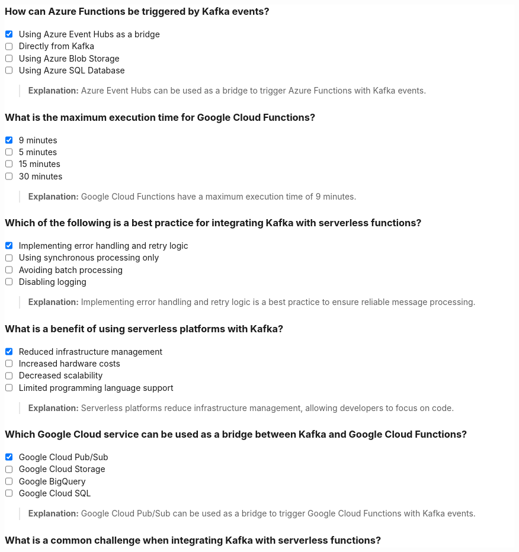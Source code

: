 ### How can Azure Functions be triggered by Kafka events?

- [x] Using Azure Event Hubs as a bridge
- [ ] Directly from Kafka
- [ ] Using Azure Blob Storage
- [ ] Using Azure SQL Database

> **Explanation:** Azure Event Hubs can be used as a bridge to trigger Azure Functions with Kafka events.

### What is the maximum execution time for Google Cloud Functions?

- [x] 9 minutes
- [ ] 5 minutes
- [ ] 15 minutes
- [ ] 30 minutes

> **Explanation:** Google Cloud Functions have a maximum execution time of 9 minutes.

### Which of the following is a best practice for integrating Kafka with serverless functions?

- [x] Implementing error handling and retry logic
- [ ] Using synchronous processing only
- [ ] Avoiding batch processing
- [ ] Disabling logging

> **Explanation:** Implementing error handling and retry logic is a best practice to ensure reliable message processing.

### What is a benefit of using serverless platforms with Kafka?

- [x] Reduced infrastructure management
- [ ] Increased hardware costs
- [ ] Decreased scalability
- [ ] Limited programming language support

> **Explanation:** Serverless platforms reduce infrastructure management, allowing developers to focus on code.

### Which Google Cloud service can be used as a bridge between Kafka and Google Cloud Functions?

- [x] Google Cloud Pub/Sub
- [ ] Google Cloud Storage
- [ ] Google BigQuery
- [ ] Google Cloud SQL

> **Explanation:** Google Cloud Pub/Sub can be used as a bridge to trigger Google Cloud Functions with Kafka events.

### What is a common challenge when integrating Kafka with serverless functions?
